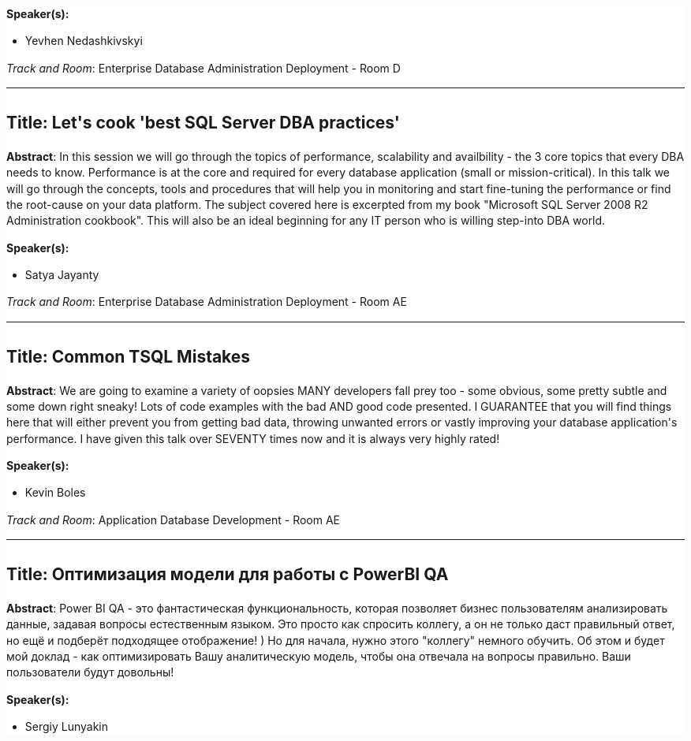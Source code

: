  
**Speaker(s):**
- Yevhen Nedashkivskyi
 
*Track and Room*: Enterprise Database Administration  Deployment - Room D
 
----------------------------------------------------------------------------------- 
 
 
## Title: Let's cook  'best SQL Server DBA practices'
 
**Abstract**:
In this session we will go through the topics of performance, scalability and availbility - the 3 core topics that every DBA needs to know. Performance is at the core and required for every database application (small or mission-critical). In this talk we will go through the concepts, tools and procedures that will help you in monitoring and start fine-tuning the performance or find the root-cause on your data platform. The subject covered here is excerpted from my book "Microsoft SQL Server 2008 R2 Administration cookbook". This will also be an ideal beginning for any IT person who is willing step-into DBA world. 
 
**Speaker(s):**
- Satya Jayanty
 
*Track and Room*: Enterprise Database Administration  Deployment - Room AE
 
----------------------------------------------------------------------------------- 
 
 
## Title: Common TSQL Mistakes
 
**Abstract**:
We are going to examine a variety of oopsies MANY developers fall prey too - some obvious, some pretty subtle and some down right sneaky! Lots of code examples with the bad AND good code presented. I GUARANTEE that you will find things here that will either prevent you from getting bad data, throwing unwanted errors or vastly improving your database application's performance.  I have given this talk over SEVENTY times now and it is always very highly rated!
 
**Speaker(s):**
- Kevin Boles
 
*Track and Room*: Application  Database Development - Room AE
 
----------------------------------------------------------------------------------- 
 
 
## Title: Оптимизация модели для работы с PowerBI QA
 
**Abstract**:
Power BI QA - это фантастическая функциональность, которая позволяет бизнес пользователям анализировать данные, задавая вопросы естественным языком. Это просто как спросить коллегу, а он не только даст правильный ответ, но ещё и подберёт подходящее отображение! ) Но для начала, нужно этого "коллегу" немного обучить. Об этом и будет мой доклад - как оптимизировать Вашу аналитическую модель, чтобы она отвечала на вопросы правильно. Ваши пользователи будут довольны!
 
**Speaker(s):**
- Sergiy Lunyakin
 